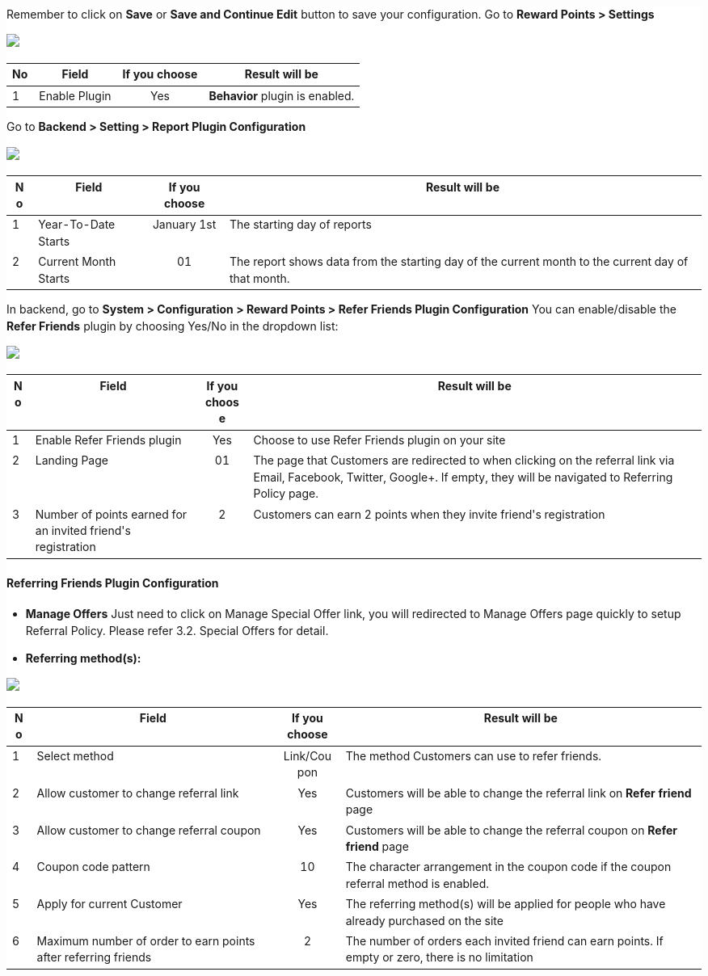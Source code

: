 Remember to click on **Save** or **Save and Continue Edit** button to save your configuration. 
Go to **Reward Points > Settings**

![](./image158.png?raw=true)

|No|Field|If you choose| Result will be|
|---|----|:-----:|----|
|1|Enable Plugin|Yes|**Behavior** plugin is enabled.|

Go to **Backend > Setting > Report Plugin Configuration** 

![](./image159.png?raw=true)

|No|Field|If you choose| Result will be|
|---|----|:-----:|----|
|1|Year-To-Date Starts|January 1st|The starting day of reports|
|2|Current Month Starts|01|The report shows data from the starting day of the current month to the current day of that month.|

In backend, go to **System > Configuration > Reward Points > Refer Friends Plugin Configuration**
You can enable/disable the **Refer Friends** plugin by choosing Yes/No in the dropdown list:

![](./image161.png?raw=true)

|No|Field|If you choose| Result will be|
|---|----|:-----:|----|
|1|Enable Refer Friends plugin|Yes|Choose to use Refer Friends plugin on your site|
|2|Landing Page|01|The page that Customers are redirected to when clicking on the referral link via Email, Facebook, Twitter, Google+. If empty, they will be navigated to Referring Policy page.|
|3|Number of points earned for an invited friend's registration|2|Customers can earn 2 points when they invite friend's registration|

#### Referring Friends Plugin Configuration

- **Manage Offers**
Just need to click on Manage Special Offer link, you will redirected to Manage Offers page quickly to setup Referral Policy. Please refer 3.2. Special Offers for detail.

- **Referring method(s):**

![](./image163.png?raw=true)

|No|Field|If you choose| Result will be|
|---|----|:-----:|----|
|1|Select method|Link/Coupon|The method Customers can use to refer friends.|
|2|Allow customer to change referral link|Yes|Customers will be able to change the referral link on **Refer friend** page|
|3|Allow customer to change referral coupon|Yes| Customers will be able to change the referral coupon on **Refer friend** page|
|4|Coupon code pattern|10|The character arrangement in the coupon code if the coupon referral method is enabled.|
|5|Apply for current Customer|Yes|The referring method(s) will be applied for people who have already purchased on the site|
|6|Maximum number of order to earn points after referring friends|2|The number of orders each invited friend can earn points. If empty or zero, there is no limitation|
